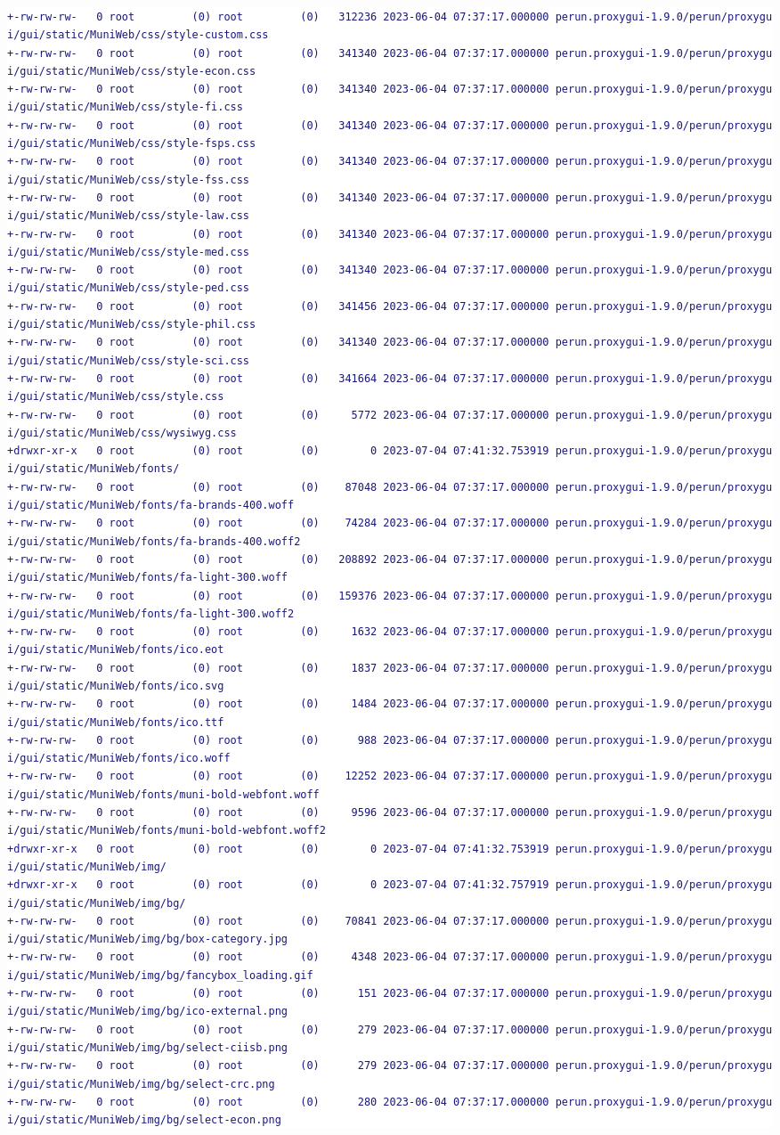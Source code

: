 ```diff
+-rw-rw-rw-   0 root         (0) root         (0)   312236 2023-06-04 07:37:17.000000 perun.proxygui-1.9.0/perun/proxygui/gui/static/MuniWeb/css/style-custom.css
+-rw-rw-rw-   0 root         (0) root         (0)   341340 2023-06-04 07:37:17.000000 perun.proxygui-1.9.0/perun/proxygui/gui/static/MuniWeb/css/style-econ.css
+-rw-rw-rw-   0 root         (0) root         (0)   341340 2023-06-04 07:37:17.000000 perun.proxygui-1.9.0/perun/proxygui/gui/static/MuniWeb/css/style-fi.css
+-rw-rw-rw-   0 root         (0) root         (0)   341340 2023-06-04 07:37:17.000000 perun.proxygui-1.9.0/perun/proxygui/gui/static/MuniWeb/css/style-fsps.css
+-rw-rw-rw-   0 root         (0) root         (0)   341340 2023-06-04 07:37:17.000000 perun.proxygui-1.9.0/perun/proxygui/gui/static/MuniWeb/css/style-fss.css
+-rw-rw-rw-   0 root         (0) root         (0)   341340 2023-06-04 07:37:17.000000 perun.proxygui-1.9.0/perun/proxygui/gui/static/MuniWeb/css/style-law.css
+-rw-rw-rw-   0 root         (0) root         (0)   341340 2023-06-04 07:37:17.000000 perun.proxygui-1.9.0/perun/proxygui/gui/static/MuniWeb/css/style-med.css
+-rw-rw-rw-   0 root         (0) root         (0)   341340 2023-06-04 07:37:17.000000 perun.proxygui-1.9.0/perun/proxygui/gui/static/MuniWeb/css/style-ped.css
+-rw-rw-rw-   0 root         (0) root         (0)   341456 2023-06-04 07:37:17.000000 perun.proxygui-1.9.0/perun/proxygui/gui/static/MuniWeb/css/style-phil.css
+-rw-rw-rw-   0 root         (0) root         (0)   341340 2023-06-04 07:37:17.000000 perun.proxygui-1.9.0/perun/proxygui/gui/static/MuniWeb/css/style-sci.css
+-rw-rw-rw-   0 root         (0) root         (0)   341664 2023-06-04 07:37:17.000000 perun.proxygui-1.9.0/perun/proxygui/gui/static/MuniWeb/css/style.css
+-rw-rw-rw-   0 root         (0) root         (0)     5772 2023-06-04 07:37:17.000000 perun.proxygui-1.9.0/perun/proxygui/gui/static/MuniWeb/css/wysiwyg.css
+drwxr-xr-x   0 root         (0) root         (0)        0 2023-07-04 07:41:32.753919 perun.proxygui-1.9.0/perun/proxygui/gui/static/MuniWeb/fonts/
+-rw-rw-rw-   0 root         (0) root         (0)    87048 2023-06-04 07:37:17.000000 perun.proxygui-1.9.0/perun/proxygui/gui/static/MuniWeb/fonts/fa-brands-400.woff
+-rw-rw-rw-   0 root         (0) root         (0)    74284 2023-06-04 07:37:17.000000 perun.proxygui-1.9.0/perun/proxygui/gui/static/MuniWeb/fonts/fa-brands-400.woff2
+-rw-rw-rw-   0 root         (0) root         (0)   208892 2023-06-04 07:37:17.000000 perun.proxygui-1.9.0/perun/proxygui/gui/static/MuniWeb/fonts/fa-light-300.woff
+-rw-rw-rw-   0 root         (0) root         (0)   159376 2023-06-04 07:37:17.000000 perun.proxygui-1.9.0/perun/proxygui/gui/static/MuniWeb/fonts/fa-light-300.woff2
+-rw-rw-rw-   0 root         (0) root         (0)     1632 2023-06-04 07:37:17.000000 perun.proxygui-1.9.0/perun/proxygui/gui/static/MuniWeb/fonts/ico.eot
+-rw-rw-rw-   0 root         (0) root         (0)     1837 2023-06-04 07:37:17.000000 perun.proxygui-1.9.0/perun/proxygui/gui/static/MuniWeb/fonts/ico.svg
+-rw-rw-rw-   0 root         (0) root         (0)     1484 2023-06-04 07:37:17.000000 perun.proxygui-1.9.0/perun/proxygui/gui/static/MuniWeb/fonts/ico.ttf
+-rw-rw-rw-   0 root         (0) root         (0)      988 2023-06-04 07:37:17.000000 perun.proxygui-1.9.0/perun/proxygui/gui/static/MuniWeb/fonts/ico.woff
+-rw-rw-rw-   0 root         (0) root         (0)    12252 2023-06-04 07:37:17.000000 perun.proxygui-1.9.0/perun/proxygui/gui/static/MuniWeb/fonts/muni-bold-webfont.woff
+-rw-rw-rw-   0 root         (0) root         (0)     9596 2023-06-04 07:37:17.000000 perun.proxygui-1.9.0/perun/proxygui/gui/static/MuniWeb/fonts/muni-bold-webfont.woff2
+drwxr-xr-x   0 root         (0) root         (0)        0 2023-07-04 07:41:32.753919 perun.proxygui-1.9.0/perun/proxygui/gui/static/MuniWeb/img/
+drwxr-xr-x   0 root         (0) root         (0)        0 2023-07-04 07:41:32.757919 perun.proxygui-1.9.0/perun/proxygui/gui/static/MuniWeb/img/bg/
+-rw-rw-rw-   0 root         (0) root         (0)    70841 2023-06-04 07:37:17.000000 perun.proxygui-1.9.0/perun/proxygui/gui/static/MuniWeb/img/bg/box-category.jpg
+-rw-rw-rw-   0 root         (0) root         (0)     4348 2023-06-04 07:37:17.000000 perun.proxygui-1.9.0/perun/proxygui/gui/static/MuniWeb/img/bg/fancybox_loading.gif
+-rw-rw-rw-   0 root         (0) root         (0)      151 2023-06-04 07:37:17.000000 perun.proxygui-1.9.0/perun/proxygui/gui/static/MuniWeb/img/bg/ico-external.png
+-rw-rw-rw-   0 root         (0) root         (0)      279 2023-06-04 07:37:17.000000 perun.proxygui-1.9.0/perun/proxygui/gui/static/MuniWeb/img/bg/select-ciisb.png
+-rw-rw-rw-   0 root         (0) root         (0)      279 2023-06-04 07:37:17.000000 perun.proxygui-1.9.0/perun/proxygui/gui/static/MuniWeb/img/bg/select-crc.png
+-rw-rw-rw-   0 root         (0) root         (0)      280 2023-06-04 07:37:17.000000 perun.proxygui-1.9.0/perun/proxygui/gui/static/MuniWeb/img/bg/select-econ.png
```